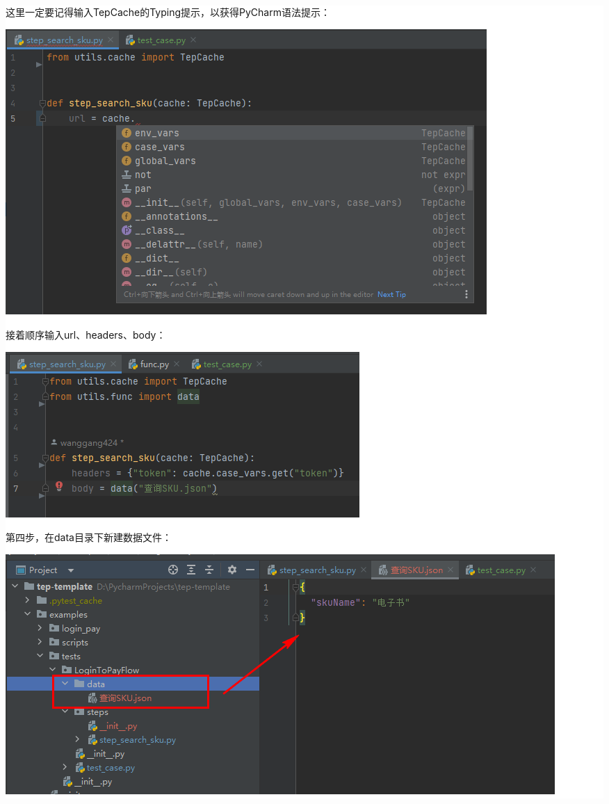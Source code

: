 这里一定要记得输入TepCache的Typing提示，以获得PyCharm语法提示：

![](000015-当Pytest遇上MVC分层设计自动化用例就该这么写/image-20221217043118673.png)

接着顺序输入url、headers、body：

![](000015-当Pytest遇上MVC分层设计自动化用例就该这么写/image-20221217043309378.png)

第四步，在data目录下新建数据文件：

![](000015-当Pytest遇上MVC分层设计自动化用例就该这么写/image-20221217043415876.png)
